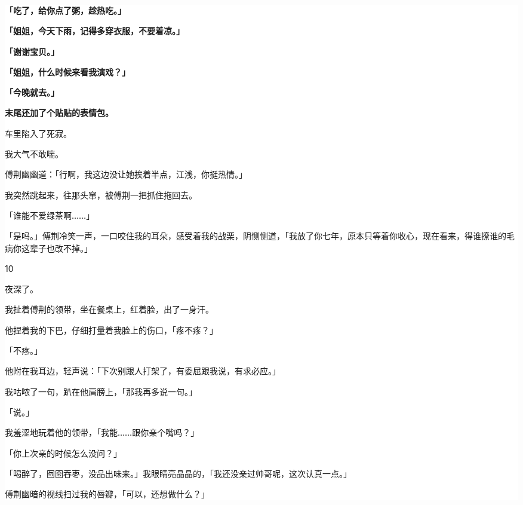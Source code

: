 
**「吃了，给你点了粥，趁热吃。」**


**「姐姐，今天下雨，记得多穿衣服，不要着凉。」**


**「谢谢宝贝。」**


**「姐姐，什么时候来看我演戏？」**


**「今晚就去。」**


**末尾还加了个贴贴的表情包。**


车里陷入了死寂。


我大气不敢喘。


傅荆幽幽道：「行啊，我这边没让她挨着半点，江浅，你挺热情。」


我突然跳起来，往那头窜，被傅荆一把抓住拖回去。


「谁能不爱绿茶啊……」


「是吗。」傅荆冷笑一声，一口咬住我的耳朵，感受着我的战栗，阴恻恻道，「我放了你七年，原本只等着你收心，现在看来，得谁撩谁的毛病你这辈子也改不掉。」


10


夜深了。


我扯着傅荆的领带，坐在餐桌上，红着脸，出了一身汗。


他捏着我的下巴，仔细打量着我脸上的伤口，「疼不疼？」


「不疼。」


他附在我耳边，轻声说：「下次别跟人打架了，有委屈跟我说，有求必应。」


我咕哝了一句，趴在他肩膀上，「那我再多说一句。」


「说。」


我羞涩地玩着他的领带，「我能……跟你亲个嘴吗？」


「你上次亲的时候怎么没问？」


「喝醉了，囫囵吞枣，没品出味来。」我眼睛亮晶晶的，「我还没亲过帅哥呢，这次认真一点。」


傅荆幽暗的视线扫过我的唇瓣，「可以，还想做什么？」

